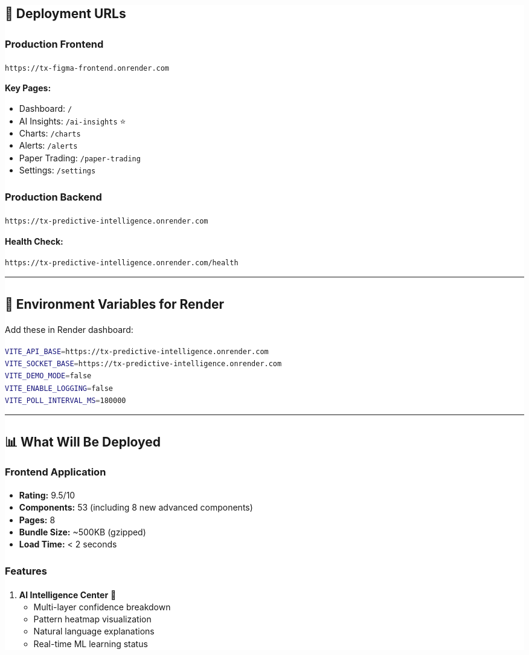 
## 🚀 Deployment URLs

### **Production Frontend**
```
https://tx-figma-frontend.onrender.com
```

**Key Pages:**
- Dashboard: `/`
- AI Insights: `/ai-insights` ⭐
- Charts: `/charts`
- Alerts: `/alerts`
- Paper Trading: `/paper-trading`
- Settings: `/settings`

### **Production Backend**
```
https://tx-predictive-intelligence.onrender.com
```

**Health Check:**
```
https://tx-predictive-intelligence.onrender.com/health
```

---

## 🔧 Environment Variables for Render

Add these in Render dashboard:

```bash
VITE_API_BASE=https://tx-predictive-intelligence.onrender.com
VITE_SOCKET_BASE=https://tx-predictive-intelligence.onrender.com
VITE_DEMO_MODE=false
VITE_ENABLE_LOGGING=false
VITE_POLL_INTERVAL_MS=180000
```

---

## 📊 What Will Be Deployed

### **Frontend Application**
- **Rating:** 9.5/10
- **Components:** 53 (including 8 new advanced components)
- **Pages:** 8
- **Bundle Size:** ~500KB (gzipped)
- **Load Time:** < 2 seconds

### **Features**
1. **AI Intelligence Center** 🧠
   - Multi-layer confidence breakdown
   - Pattern heatmap visualization
   - Natural language explanations
   - Real-time ML learning status
